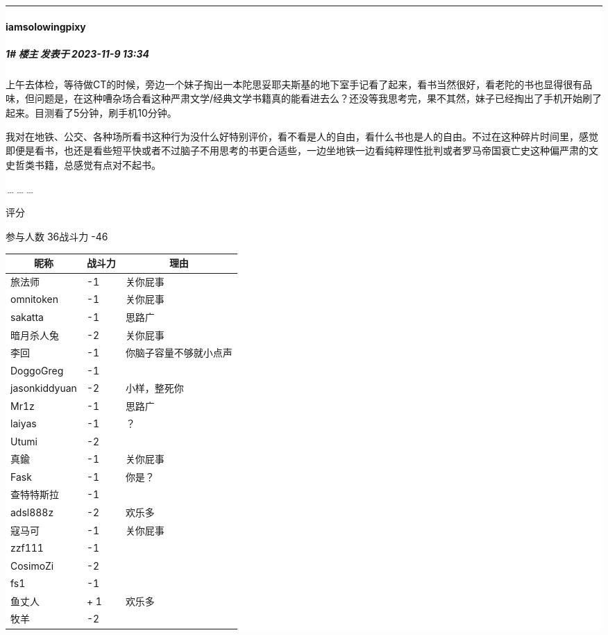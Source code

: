 
*****

####  iamsolowingpixy  
##### 1#       楼主       发表于 2023-11-9 13:34

上午去体检，等待做CT的时候，旁边一个妹子掏出一本陀思妥耶夫斯基的地下室手记看了起来，看书当然很好，看老陀的书也显得很有品味，但问题是，在这种嘈杂场合看这种严肃文学/经典文学书籍真的能看进去么？还没等我思考完，果不其然，妹子已经掏出了手机开始刷了起来。目测看了5分钟，刷手机10分钟。

我对在地铁、公交、各种场所看书这种行为没什么好特别评价，看不看是人的自由，看什么书也是人的自由。不过在这种碎片时间里，感觉即便是看书，也还是看些短平快或者不过脑子不用思考的书更合适些，一边坐地铁一边看纯粹理性批判或者罗马帝国衰亡史这种偏严肃的文史哲类书籍，总感觉有点对不起书。

﹍﹍﹍

评分

 参与人数 36战斗力 -46

|昵称|战斗力|理由|
|----|---|---|
| 旅法师|-1|关你屁事|
| omnitoken|-1|关你屁事|
| sakatta|-1|思路广|
| 暗月杀人兔|-2|关你屁事|
| 李回|-1|你脑子容量不够就小点声|
| DoggoGreg|-1||
| jasonkiddyuan|-2|小样，整死你|
| Mr1z|-1|思路广|
| laiyas|-1|？|
| Utumi|-2||
| 真鍮|-1|关你屁事|
| Fask|-1|你是？|
| 查特特斯拉|-1||
| adsl888z|-2|欢乐多|
| 寇马可|-1|关你屁事|
| zzf111|-1||
| CosimoZi|-2||
| fs1|-1||
| 鱼丈人| + 1|欢乐多|
| 牧羊|-2||
